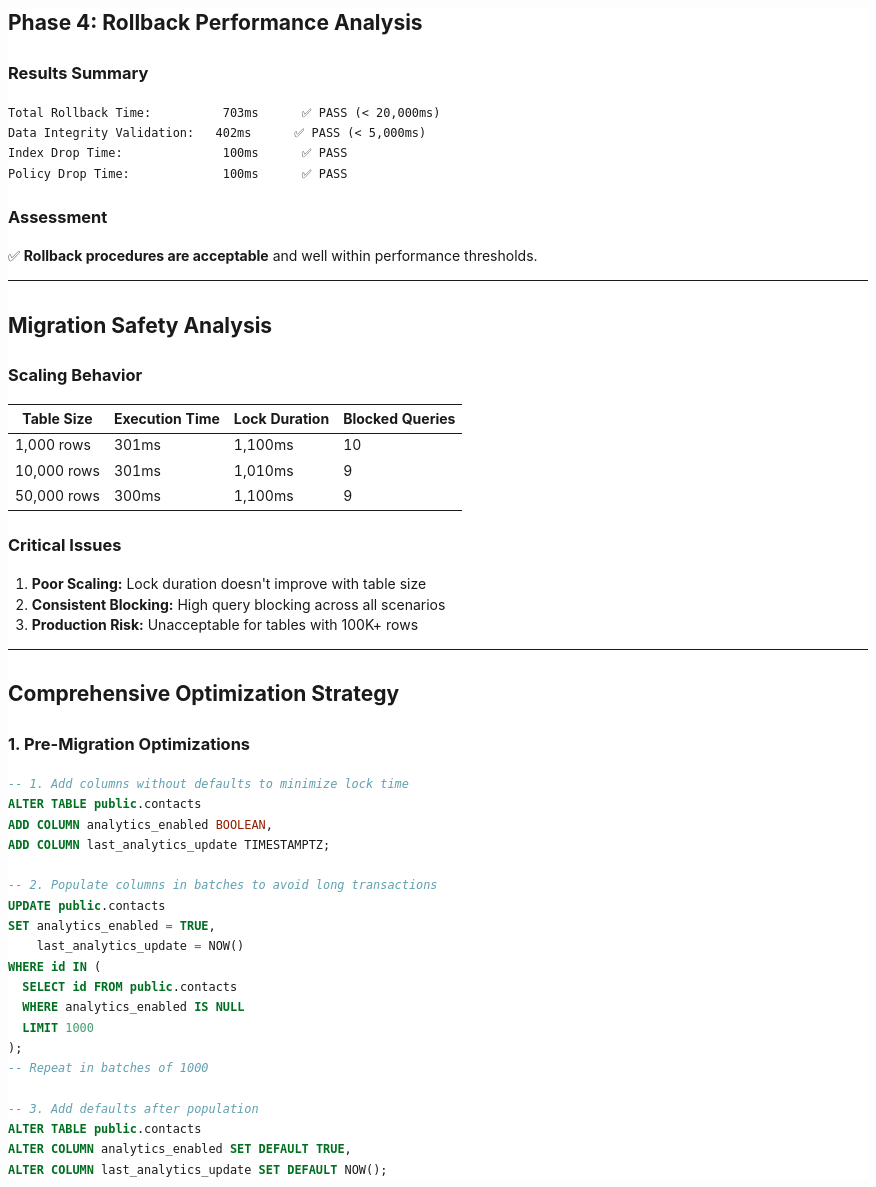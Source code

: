 
## Phase 4: Rollback Performance Analysis

### Results Summary
```
Total Rollback Time:          703ms      ✅ PASS (< 20,000ms)
Data Integrity Validation:   402ms      ✅ PASS (< 5,000ms)
Index Drop Time:              100ms      ✅ PASS
Policy Drop Time:             100ms      ✅ PASS
```

### Assessment
✅ **Rollback procedures are acceptable** and well within performance thresholds.

---

## Migration Safety Analysis

### Scaling Behavior
| Table Size | Execution Time | Lock Duration | Blocked Queries |
|------------|----------------|---------------|-----------------|
| 1,000 rows | 301ms | 1,100ms | 10 |
| 10,000 rows | 301ms | 1,010ms | 9 |
| 50,000 rows | 300ms | 1,100ms | 9 |

### Critical Issues
1. **Poor Scaling:** Lock duration doesn't improve with table size
2. **Consistent Blocking:** High query blocking across all scenarios
3. **Production Risk:** Unacceptable for tables with 100K+ rows

---

## Comprehensive Optimization Strategy

### 1. Pre-Migration Optimizations

```sql
-- 1. Add columns without defaults to minimize lock time
ALTER TABLE public.contacts 
ADD COLUMN analytics_enabled BOOLEAN,
ADD COLUMN last_analytics_update TIMESTAMPTZ;

-- 2. Populate columns in batches to avoid long transactions
UPDATE public.contacts 
SET analytics_enabled = TRUE, 
    last_analytics_update = NOW()
WHERE id IN (
  SELECT id FROM public.contacts 
  WHERE analytics_enabled IS NULL 
  LIMIT 1000
);
-- Repeat in batches of 1000

-- 3. Add defaults after population
ALTER TABLE public.contacts 
ALTER COLUMN analytics_enabled SET DEFAULT TRUE,
ALTER COLUMN last_analytics_update SET DEFAULT NOW();
```
